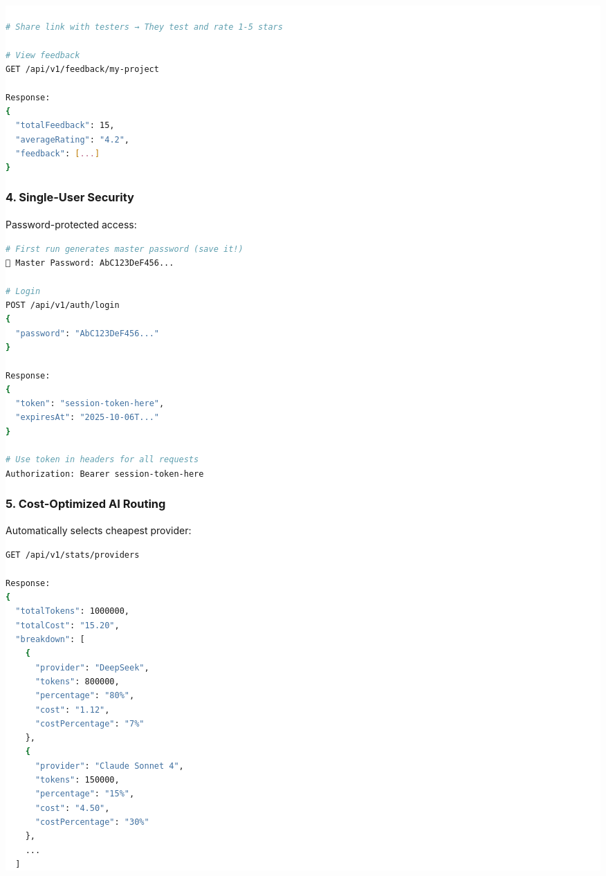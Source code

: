```bash

# Share link with testers → They test and rate 1-5 stars

# View feedback
GET /api/v1/feedback/my-project

Response:
{
  "totalFeedback": 15,
  "averageRating": "4.2",
  "feedback": [...]
}
```

### 4. **Single-User Security**
Password-protected access:

```bash
# First run generates master password (save it!)
🔐 Master Password: AbC123DeF456...

# Login
POST /api/v1/auth/login
{
  "password": "AbC123DeF456..."
}

Response:
{
  "token": "session-token-here",
  "expiresAt": "2025-10-06T..."
}

# Use token in headers for all requests
Authorization: Bearer session-token-here
```

### 5. **Cost-Optimized AI Routing**
Automatically selects cheapest provider:

```bash
GET /api/v1/stats/providers

Response:
{
  "totalTokens": 1000000,
  "totalCost": "15.20",
  "breakdown": [
    {
      "provider": "DeepSeek",
      "tokens": 800000,
      "percentage": "80%",
      "cost": "1.12",
      "costPercentage": "7%"
    },
    {
      "provider": "Claude Sonnet 4",
      "tokens": 150000,
      "percentage": "15%",
      "cost": "4.50",
      "costPercentage": "30%"
    },
    ...
  ]
```